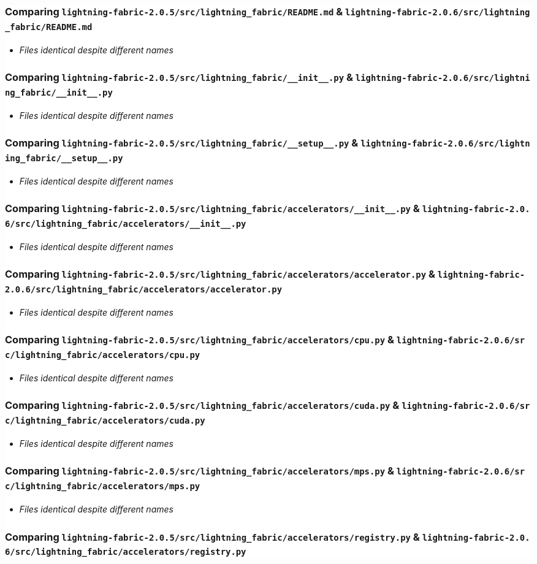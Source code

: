 ### Comparing `lightning-fabric-2.0.5/src/lightning_fabric/README.md` & `lightning-fabric-2.0.6/src/lightning_fabric/README.md`

 * *Files identical despite different names*

### Comparing `lightning-fabric-2.0.5/src/lightning_fabric/__init__.py` & `lightning-fabric-2.0.6/src/lightning_fabric/__init__.py`

 * *Files identical despite different names*

### Comparing `lightning-fabric-2.0.5/src/lightning_fabric/__setup__.py` & `lightning-fabric-2.0.6/src/lightning_fabric/__setup__.py`

 * *Files identical despite different names*

### Comparing `lightning-fabric-2.0.5/src/lightning_fabric/accelerators/__init__.py` & `lightning-fabric-2.0.6/src/lightning_fabric/accelerators/__init__.py`

 * *Files identical despite different names*

### Comparing `lightning-fabric-2.0.5/src/lightning_fabric/accelerators/accelerator.py` & `lightning-fabric-2.0.6/src/lightning_fabric/accelerators/accelerator.py`

 * *Files identical despite different names*

### Comparing `lightning-fabric-2.0.5/src/lightning_fabric/accelerators/cpu.py` & `lightning-fabric-2.0.6/src/lightning_fabric/accelerators/cpu.py`

 * *Files identical despite different names*

### Comparing `lightning-fabric-2.0.5/src/lightning_fabric/accelerators/cuda.py` & `lightning-fabric-2.0.6/src/lightning_fabric/accelerators/cuda.py`

 * *Files identical despite different names*

### Comparing `lightning-fabric-2.0.5/src/lightning_fabric/accelerators/mps.py` & `lightning-fabric-2.0.6/src/lightning_fabric/accelerators/mps.py`

 * *Files identical despite different names*

### Comparing `lightning-fabric-2.0.5/src/lightning_fabric/accelerators/registry.py` & `lightning-fabric-2.0.6/src/lightning_fabric/accelerators/registry.py`
